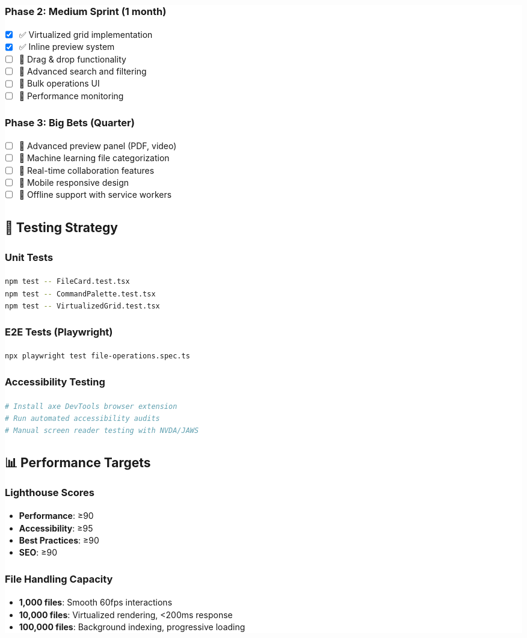 ### Phase 2: Medium Sprint (1 month)
- [x] ✅ Virtualized grid implementation
- [x] ✅ Inline preview system
- [ ] 🔄 Drag & drop functionality
- [ ] 🔄 Advanced search and filtering
- [ ] 🔄 Bulk operations UI
- [ ] 🔄 Performance monitoring

### Phase 3: Big Bets (Quarter)
- [ ] 🔄 Advanced preview panel (PDF, video)
- [ ] 🔄 Machine learning file categorization
- [ ] 🔄 Real-time collaboration features
- [ ] 🔄 Mobile responsive design
- [ ] 🔄 Offline support with service workers

## 🧪 Testing Strategy

### Unit Tests
```bash
npm test -- FileCard.test.tsx
npm test -- CommandPalette.test.tsx
npm test -- VirtualizedGrid.test.tsx
```

### E2E Tests (Playwright)
```bash
npx playwright test file-operations.spec.ts
```

### Accessibility Testing
```bash
# Install axe DevTools browser extension
# Run automated accessibility audits
# Manual screen reader testing with NVDA/JAWS
```

## 📊 Performance Targets

### Lighthouse Scores
- **Performance**: ≥90
- **Accessibility**: ≥95
- **Best Practices**: ≥90
- **SEO**: ≥90

### File Handling Capacity
- **1,000 files**: Smooth 60fps interactions
- **10,000 files**: Virtualized rendering, <200ms response
- **100,000 files**: Background indexing, progressive loading
